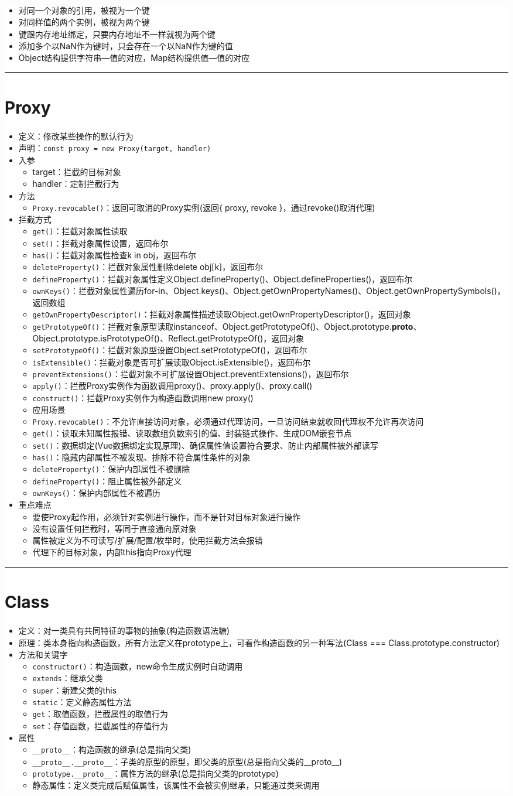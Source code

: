   * 对同一个对象的引用，被视为一个键
  * 对同样值的两个实例，被视为两个键
  * 键跟内存地址绑定，只要内存地址不一样就视为两个键
  * 添加多个以NaN作为键时，只会存在一个以NaN作为键的值
  * Object结构提供字符串—值的对应，Map结构提供值—值的对应

- - -
# Proxy
* 定义：修改某些操作的默认行为
* 声明：`const proxy = new Proxy(target, handler)`
* 入参
  * target：拦截的目标对象
  * handler：定制拦截行为
* 方法
  * `Proxy.revocable()`：返回可取消的Proxy实例(返回{ proxy, revoke }，通过revoke()取消代理)
* 拦截方式
  * `get()`：拦截对象属性读取
  * `set()`：拦截对象属性设置，返回布尔
  * `has()`：拦截对象属性检查k in obj，返回布尔
  * `deleteProperty()`：拦截对象属性删除delete obj[k]，返回布尔
  * `defineProperty()`：拦截对象属性定义Object.defineProperty()、Object.defineProperties()，返回布尔
  * `ownKeys()`：拦截对象属性遍历for-in、Object.keys()、Object.getOwnPropertyNames()、Object.getOwnPropertySymbols()，返回数组
  * `getOwnPropertyDescriptor()`：拦截对象属性描述读取Object.getOwnPropertyDescriptor()，返回对象
  * `getPrototypeOf()`：拦截对象原型读取instanceof、Object.getPrototypeOf()、Object.prototype.__proto__、Object.prototype.isPrototypeOf()、Reflect.getPrototypeOf()，返回对象
  * `setPrototypeOf()`：拦截对象原型设置Object.setPrototypeOf()，返回布尔
  * `isExtensible()`：拦截对象是否可扩展读取Object.isExtensible()，返回布尔
  * `preventExtensions()`：拦截对象不可扩展设置Object.preventExtensions()，返回布尔
  * `apply()`：拦截Proxy实例作为函数调用proxy()、proxy.apply()、proxy.call()
  * `construct()`：拦截Proxy实例作为构造函数调用new proxy()
  * 应用场景
  * `Proxy.revocable()`：不允许直接访问对象，必须通过代理访问，一旦访问结束就收回代理权不允许再次访问
  * `get()`：读取未知属性报错、读取数组负数索引的值、封装链式操作、生成DOM嵌套节点
  * `set()`：数据绑定(Vue数据绑定实现原理)、确保属性值设置符合要求、防止内部属性被外部读写
  * `has()`：隐藏内部属性不被发现、排除不符合属性条件的对象
  * `deleteProperty()`：保护内部属性不被删除
  * `defineProperty()`：阻止属性被外部定义
  * `ownKeys()`：保护内部属性不被遍历
* 重点难点
  * 要使Proxy起作用，必须针对实例进行操作，而不是针对目标对象进行操作
  * 没有设置任何拦截时，等同于直接通向原对象
  * 属性被定义为不可读写/扩展/配置/枚举时，使用拦截方法会报错
  * 代理下的目标对象，内部this指向Proxy代理

- - -
# Class
* 定义：对一类具有共同特征的事物的抽象(构造函数语法糖)
* 原理：类本身指向构造函数，所有方法定义在prototype上，可看作构造函数的另一种写法(Class === Class.prototype.constructor)
* 方法和关键字
  * `constructor()`：构造函数，new命令生成实例时自动调用
  * `extends`：继承父类
  * `super`：新建父类的this
  * `static`：定义静态属性方法
  * `get`：取值函数，拦截属性的取值行为
  * `set`：存值函数，拦截属性的存值行为
* 属性
  * `__proto__`：构造函数的继承(总是指向父类)
  * `__proto__.__proto__`：子类的原型的原型，即父类的原型(总是指向父类的__proto__)
  * `prototype.__proto__`：属性方法的继承(总是指向父类的prototype)
  * 静态属性：定义类完成后赋值属性，该属性不会被实例继承，只能通过类来调用